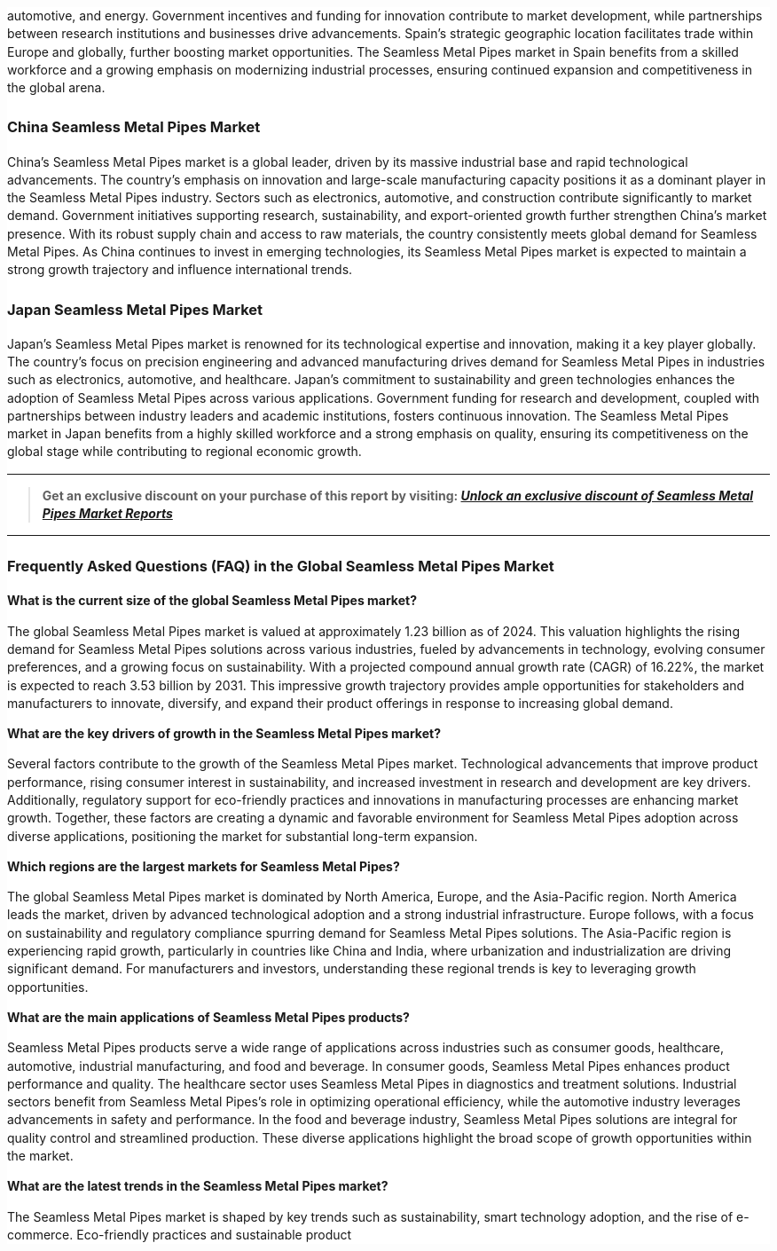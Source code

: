 automotive, and energy. Government incentives and funding for innovation contribute to market development, while partnerships between research institutions and businesses drive advancements. Spain&rsquo;s strategic geographic location facilitates trade within Europe and globally, further boosting market opportunities. The Seamless Metal Pipes market in Spain benefits from a skilled workforce and a growing emphasis on modernizing industrial processes, ensuring continued expansion and competitiveness in the global arena.</p><h3>China Seamless Metal Pipes Market</h3><p>China&rsquo;s Seamless Metal Pipes market is a global leader, driven by its massive industrial base and rapid technological advancements. The country&rsquo;s emphasis on innovation and large-scale manufacturing capacity positions it as a dominant player in the Seamless Metal Pipes industry. Sectors such as electronics, automotive, and construction contribute significantly to market demand. Government initiatives supporting research, sustainability, and export-oriented growth further strengthen China&rsquo;s market presence. With its robust supply chain and access to raw materials, the country consistently meets global demand for Seamless Metal Pipes. As China continues to invest in emerging technologies, its Seamless Metal Pipes market is expected to maintain a strong growth trajectory and influence international trends.</p><h3>Japan Seamless Metal Pipes Market</h3><p>Japan&rsquo;s Seamless Metal Pipes market is renowned for its technological expertise and innovation, making it a key player globally. The country&rsquo;s focus on precision engineering and advanced manufacturing drives demand for Seamless Metal Pipes in industries such as electronics, automotive, and healthcare. Japan&rsquo;s commitment to sustainability and green technologies enhances the adoption of Seamless Metal Pipes across various applications. Government funding for research and development, coupled with partnerships between industry leaders and academic institutions, fosters continuous innovation. The Seamless Metal Pipes market in Japan benefits from a highly skilled workforce and a strong emphasis on quality, ensuring its competitiveness on the global stage while contributing to regional economic growth.</p><hr /><blockquote><p><strong>Get an exclusive discount on your purchase of this report by visiting: <em><a href="://marketresearchpulse.com/ask-for-discount/51267?utm_source=Github&amp;utm_medium=0114">Unlock an exclusive discount of Seamless Metal Pipes Market Reports</a></em>&nbsp;</strong></p></blockquote><hr /><h3>Frequently Asked Questions (FAQ) in the Global Seamless Metal Pipes Market</h3><p><strong>What is the current size of the global Seamless Metal Pipes market?</strong></p><p>The global Seamless Metal Pipes market is valued at approximately 1.23 billion as of 2024. This valuation highlights the rising demand for Seamless Metal Pipes solutions across various industries, fueled by advancements in technology, evolving consumer preferences, and a growing focus on sustainability. With a projected compound annual growth rate (CAGR) of 16.22%, the market is expected to reach 3.53 billion by 2031. This impressive growth trajectory provides ample opportunities for stakeholders and manufacturers to innovate, diversify, and expand their product offerings in response to increasing global demand.</p><p><strong>What are the key drivers of growth in the Seamless Metal Pipes market?</strong></p><p>Several factors contribute to the growth of the Seamless Metal Pipes market. Technological advancements that improve product performance, rising consumer interest in sustainability, and increased investment in research and development are key drivers. Additionally, regulatory support for eco-friendly practices and innovations in manufacturing processes are enhancing market growth. Together, these factors are creating a dynamic and favorable environment for Seamless Metal Pipes adoption across diverse applications, positioning the market for substantial long-term expansion.</p><p><strong>Which regions are the largest markets for Seamless Metal Pipes?</strong></p><p>The global Seamless Metal Pipes market is dominated by North America, Europe, and the Asia-Pacific region. North America leads the market, driven by advanced technological adoption and a strong industrial infrastructure. Europe follows, with a focus on sustainability and regulatory compliance spurring demand for Seamless Metal Pipes solutions. The Asia-Pacific region is experiencing rapid growth, particularly in countries like China and India, where urbanization and industrialization are driving significant demand. For manufacturers and investors, understanding these regional trends is key to leveraging growth opportunities.</p><p><strong>What are the main applications of Seamless Metal Pipes products?</strong></p><p>Seamless Metal Pipes products serve a wide range of applications across industries such as consumer goods, healthcare, automotive, industrial manufacturing, and food and beverage. In consumer goods, Seamless Metal Pipes enhances product performance and quality. The healthcare sector uses Seamless Metal Pipes in diagnostics and treatment solutions. Industrial sectors benefit from Seamless Metal Pipes&rsquo;s role in optimizing operational efficiency, while the automotive industry leverages advancements in safety and performance. In the food and beverage industry, Seamless Metal Pipes solutions are integral for quality control and streamlined production. These diverse applications highlight the broad scope of growth opportunities within the market.</p><p><strong>What are the latest trends in the Seamless Metal Pipes market?</strong></p><p>The Seamless Metal Pipes market is shaped by key trends such as sustainability, smart technology adoption, and the rise of e-commerce. Eco-friendly practices and sustainable product